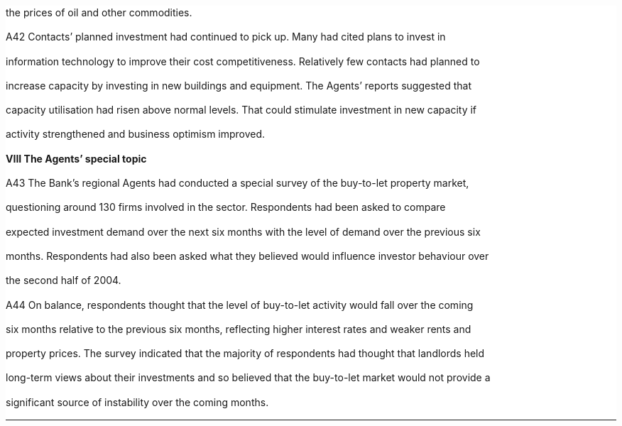 the prices of oil and other commodities.

A42 Contacts’ planned investment had continued to pick up. Many had cited plans to invest in

information technology to improve their cost competitiveness. Relatively few contacts had planned to

increase capacity by investing in new buildings and equipment. The Agents’ reports suggested that

capacity utilisation had risen above normal levels. That could stimulate investment in new capacity if

activity strengthened and business optimism improved.

**VIII The Agents’ special topic**

A43 The Bank’s regional Agents had conducted a special survey of the buy-to-let property market,

questioning around 130 firms involved in the sector. Respondents had been asked to compare

expected investment demand over the next six months with the level of demand over the previous six

months. Respondents had also been asked what they believed would influence investor behaviour over

the second half of 2004.

A44 On balance, respondents thought that the level of buy-to-let activity would fall over the coming

six months relative to the previous six months, reflecting higher interest rates and weaker rents and

property prices. The survey indicated that the majority of respondents had thought that landlords held

long-term views about their investments and so believed that the buy-to-let market would not provide a

significant source of instability over the coming months.


-----

